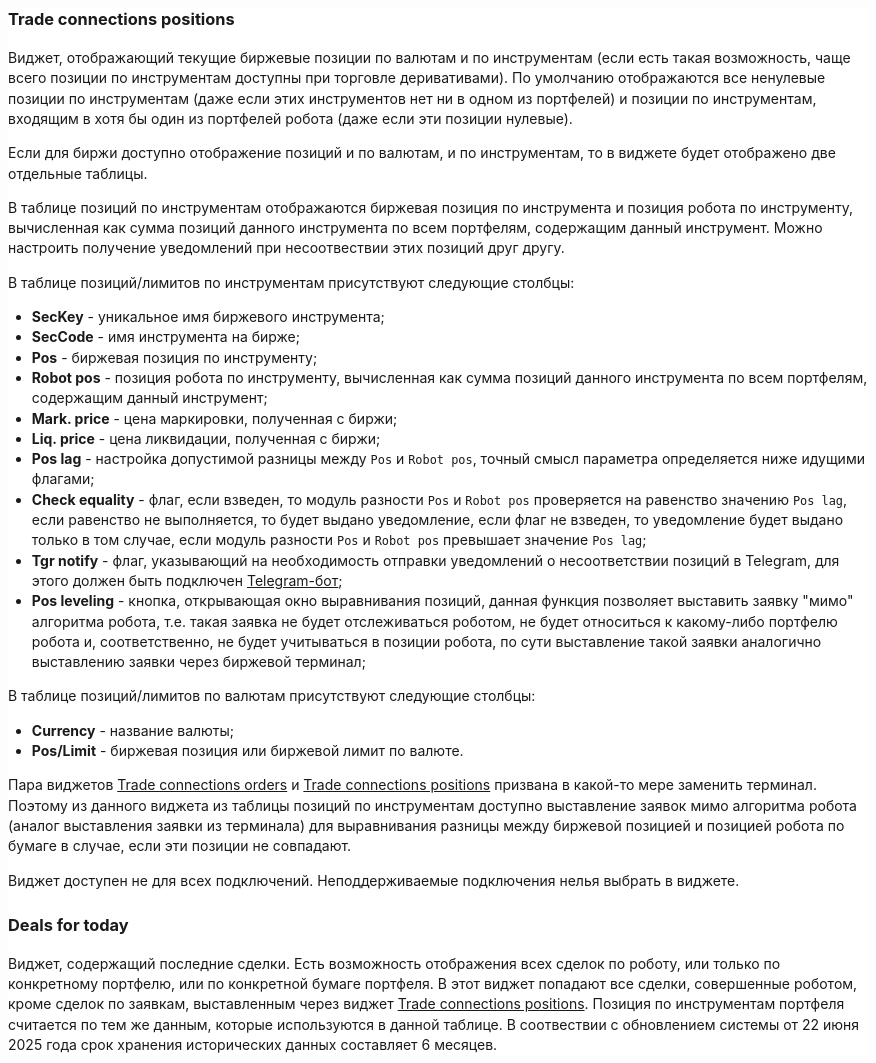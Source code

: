 ### Trade connections positions <Anchor :ids="['trade_connections_positions']" />

Виджет, отображающий текущие биржевые позиции по валютам и по инструментам (если есть такая возможность, чаще всего позиции по инструментам доступны при торговле деривативами). По умолчанию отображаются все ненулевые позиции по инструментам (даже если этих инструментов нет ни в одном из портфелей) и позиции по инструментам, входящим в хотя бы один из портфелей робота (даже если эти позиции нулевые).

Если для биржи доступно отображение позиций и по валютам, и по инструментам, то в виджете будет отображено две отдельные таблицы.

В таблице позиций по инструментам отображаются биржевая позиция по инструмента и позиция робота по инструменту, вычисленная как сумма позиций данного инструмента по всем портфелям, содержащим данный инструмент. Можно настроить получение уведомлений при несоотвествии этих позиций друг другу.

В таблице позиций/лимитов по инструментам присутствуют следующие столбцы:

- **SecKey** - уникальное имя биржевого инструмента;
- **SecCode** - имя инструмента на бирже;
- **Pos** - биржевая позиция по инструменту;
- **Robot pos** - позиция робота по инструменту, вычисленная как сумма позиций данного инструмента по всем портфелям, содержащим данный инструмент;
- **Mark. price** - цена маркировки, полученная с биржи;
- **Liq. price** - цена ликвидации, полученная с биржи;
- **Pos lag** - настройка допустимой разницы между `Pos` и `Robot pos`, точный смысл параметра определяется ниже идущими флагами;
- **Check equality** - флаг, если взведен, то модуль разности `Pos` и `Robot pos` проверяется на равенство значению `Pos lag`, если равенство не выполняется, то будет выдано уведомление, если флаг не взведен, то уведомление будет выдано только в том случае, если модуль разности `Pos` и `Robot pos` превышает значение `Pos lag`;
- **Tgr notify** - флаг, указывающий на необходимость отправки уведомлений о несоответствии позиций в Telegram, для этого должен быть подключен [Telegram-бот](getting-started.md#telegram-bot);
- **Pos leveling** - кнопка, открывающая окно выравнивания позиций, данная функция позволяет выставить заявку "мимо" алгоритма робота, т.е. такая заявка не будет отслеживаться роботом, не будет относиться к какому-либо портфелю робота и, соответственно, не будет учитываться в позиции робота, по сути выставление такой заявки аналогично выставлению заявки через биржевой терминал;

В таблице позиций/лимитов по валютам присутствуют следующие столбцы:

- **Currency** - название валюты;
- **Pos/Limit** - биржевая позиция или биржевой лимит по валюте.


Пара виджетов [Trade connections orders](interface.md#trade_connections_orders) и [Trade connections positions](interface.md#trade_connections_positions) призвана в какой-то мере заменить терминал. Поэтому из данного виджета из таблицы позиций по инструментам доступно выставление заявок мимо алгоритма робота (аналог выставления заявки из терминала) для выравнивания разницы между биржевой позицией и позицией робота по бумаге в случае, если эти позиции не совпадают.

Виджет доступен не для всех подключений. Неподдерживаемые подключения нелья выбрать в виджете.

### Deals for today <Anchor :ids="['deals_for_today']" />

Виджет, содержащий последние сделки. Есть возможность отображения всех сделок по роботу, или только по конкретному портфелю, или по конкретной бумаге портфеля. В этот виджет попадают все сделки, совершенные роботом, кроме сделок по заявкам, выставленным через виджет [Trade connections positions](interface.md#trade_connections_positions). Позиция по инструментам портфеля считается по тем же данным, которые используются в данной таблице. В соотвествии с обновлением системы от 22 июня 2025 года срок хранения исторических данных составляет 6 месяцев.
